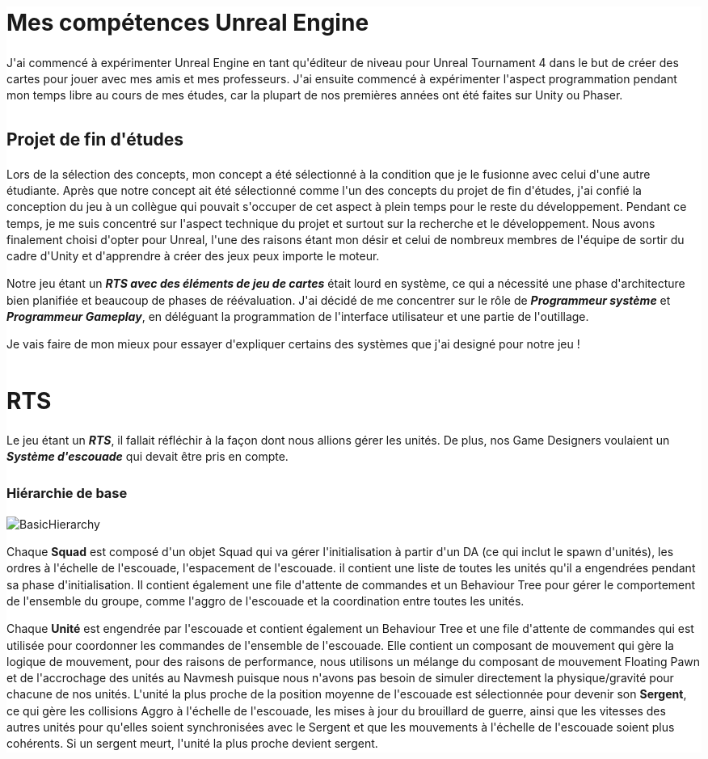 # Mes compétences Unreal Engine

J'ai commencé à expérimenter Unreal Engine en tant qu'éditeur de niveau pour Unreal Tournament 4 dans le but de créer des cartes pour jouer avec mes amis et mes professeurs.
J'ai ensuite commencé à expérimenter l'aspect programmation pendant mon temps libre au cours de mes études, car la plupart de nos premières années ont été faites sur Unity ou Phaser.

## Projet de fin d'études

Lors de la sélection des concepts, mon concept a été sélectionné à la condition que je le fusionne avec celui d'une autre étudiante.
Après que notre concept ait été sélectionné comme l'un des concepts du projet de fin d'études, j'ai confié la conception du jeu à un collègue qui pouvait s'occuper de cet aspect à plein temps pour le reste du développement.
Pendant ce temps, je me suis concentré sur l'aspect technique du projet et surtout sur la recherche et le développement.
Nous avons finalement choisi d'opter pour Unreal, l'une des raisons étant mon désir et celui de nombreux membres de l'équipe de sortir du cadre d'Unity et d'apprendre à créer des jeux peux importe le moteur.

Notre jeu étant un ***RTS avec des éléments de jeu de cartes*** était lourd en système, ce qui a nécessité une phase d'architecture bien planifiée et beaucoup de phases de réévaluation.
J'ai décidé de me concentrer sur le rôle de ***Programmeur système*** et ***Programmeur Gameplay***, en déléguant la programmation de l'interface utilisateur et une partie de l'outillage.


Je vais faire de mon mieux pour essayer d'expliquer certains des systèmes que j'ai designé pour notre jeu !

# RTS

Le jeu étant un ***RTS***, il fallait réfléchir à la façon dont nous allions gérer les unités. De plus, nos Game Designers voulaient un ***Système d'escouade*** qui devait être pris en compte.

### Hiérarchie de base

<img width="596" alt="BasicHierarchy" src="https://github.com/user-attachments/assets/906bb0f1-37e1-48b8-9cdb-e3c3b604d63f" />

Chaque **Squad** est composé d'un objet Squad qui va gérer l'initialisation à partir d'un DA (ce qui inclut le spawn d'unités), les ordres à l'échelle de l'escouade, l'espacement de l'escouade.
il contient une liste de toutes les unités qu'il a engendrées pendant sa phase d'initialisation.
Il contient également une file d'attente de commandes et un Behaviour Tree pour gérer le comportement de l'ensemble du groupe, comme l'aggro de l'escouade et la coordination entre toutes les unités.

Chaque **Unité** est engendrée par l'escouade et contient également un Behaviour Tree et une file d'attente de commandes qui est utilisée pour coordonner les commandes de l'ensemble de l'escouade. Elle contient un composant de mouvement qui gère la logique de mouvement, pour des raisons de performance, nous utilisons un mélange du composant de mouvement Floating Pawn et de l'accrochage des unités au Navmesh puisque nous n'avons pas besoin de simuler directement la physique/gravité pour chacune de nos unités.
L'unité la plus proche de la position moyenne de l'escouade est sélectionnée pour devenir son **Sergent**, ce qui gère les collisions Aggro à l'échelle de l'escouade, les mises à jour du brouillard de guerre, ainsi que les vitesses des autres unités pour qu'elles soient synchronisées avec le Sergent et que les mouvements à l'échelle de l'escouade soient plus cohérents.
Si un sergent meurt, l'unité la plus proche devient sergent.
